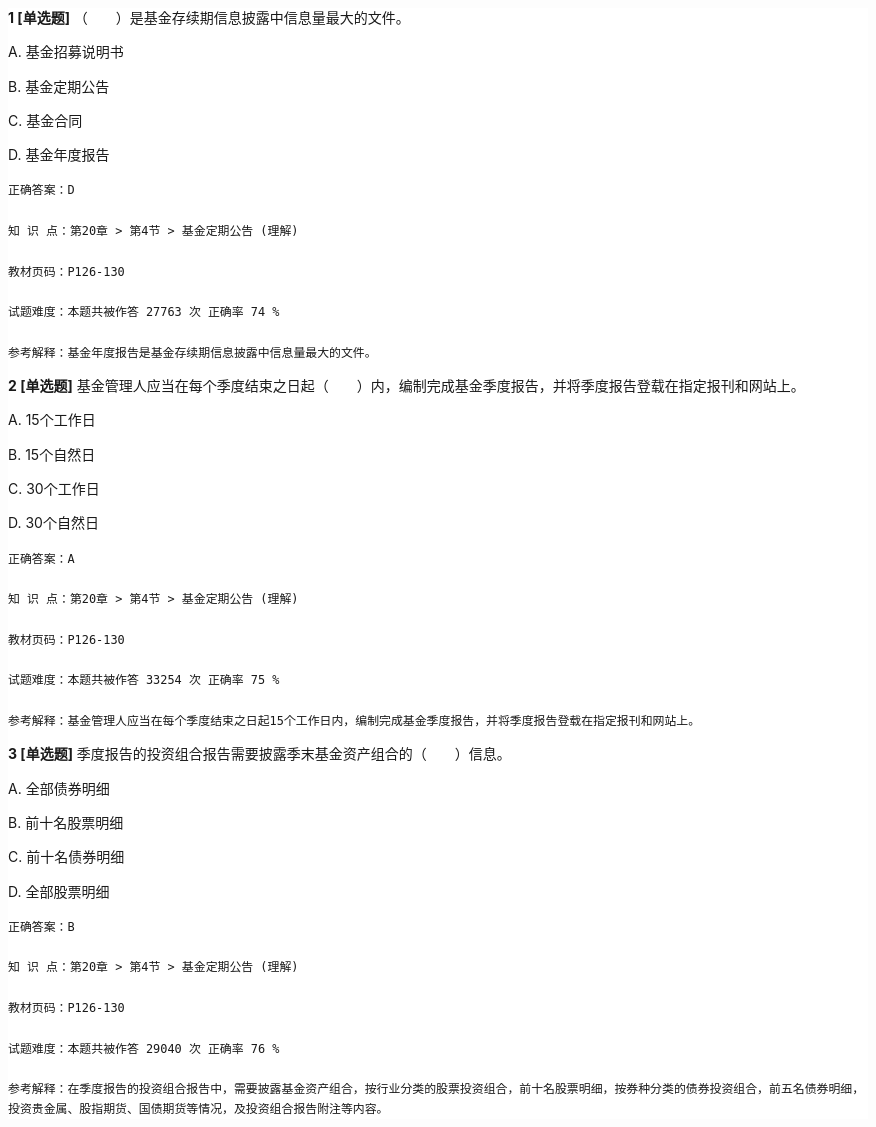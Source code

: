 **1 [单选题]** （&emsp;&emsp;）是基金存续期信息披露中信息量最大的文件。

A. 基金招募说明书

B. 基金定期公告

C. 基金合同

D. 基金年度报告

```
正确答案：D

知 识 点：第20章 > 第4节 > 基金定期公告 (理解)

教材页码：P126-130

试题难度：本题共被作答 27763 次 正确率 74 %

参考解释：基金年度报告是基金存续期信息披露中信息量最大的文件。
```


**2 [单选题]** 基金管理人应当在每个季度结束之日起（&emsp;&emsp;）内，编制完成基金季度报告，并将季度报告登载在指定报刊和网站上。

A. 15个工作日

B. 15个自然日

C. 30个工作日

D. 30个自然日 

```
正确答案：A

知 识 点：第20章 > 第4节 > 基金定期公告 (理解)

教材页码：P126-130

试题难度：本题共被作答 33254 次 正确率 75 %

参考解释：基金管理人应当在每个季度结束之日起15个工作日内，编制完成基金季度报告，并将季度报告登载在指定报刊和网站上。
```


**3 [单选题]** 季度报告的投资组合报告需要披露季末基金资产组合的（&emsp;&emsp;）信息。 

A. 全部债券明细

B. 前十名股票明细

C. 前十名债券明细

D. 全部股票明细

```
正确答案：B

知 识 点：第20章 > 第4节 > 基金定期公告 (理解)

教材页码：P126-130

试题难度：本题共被作答 29040 次 正确率 76 %

参考解释：在季度报告的投资组合报告中，需要披露基金资产组合，按行业分类的股票投资组合，前十名股票明细，按券种分类的债券投资组合，前五名债券明细，投资贵金属、股指期货、国债期货等情况，及投资组合报告附注等内容。
```
